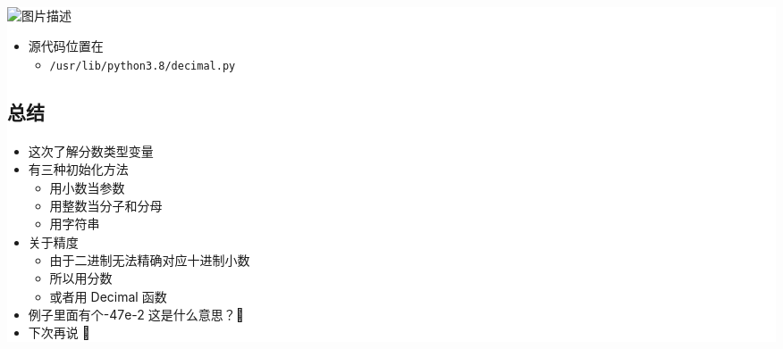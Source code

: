 ![图片描述](https://doc.shiyanlou.com/courses/uid1190679-20210821-1629501307703)

- 源代码位置在
  - `/usr/lib/python3.8/decimal.py`

## 总结

- 这次了解分数类型变量
- 有三种初始化方法
  - 用小数当参数
  - 用整数当分子和分母
  - 用字符串
- 关于精度
  - 由于二进制无法精确对应十进制小数
  - 所以用分数
  - 或者用 Decimal 函数
- 例子里面有个-47e-2 这是什么意思？🤪
- 下次再说 👋

